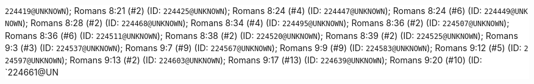 `224419@UNKNOWN`); Romans 8:21 (#2) (ID: `224425@UNKNOWN`); Romans 8:24 (#4) (ID: `224447@UNKNOWN`); Romans 8:24 (#6) (ID: `224449@UNKNOWN`); Romans 8:28 (#2) (ID: `224468@UNKNOWN`); Romans 8:34 (#4) (ID: `224495@UNKNOWN`); Romans 8:36 (#2) (ID: `224507@UNKNOWN`); Romans 8:36 (#6) (ID: `224511@UNKNOWN`); Romans 8:38 (#2) (ID: `224520@UNKNOWN`); Romans 8:39 (#2) (ID: `224525@UNKNOWN`); Romans 9:3 (#3) (ID: `224537@UNKNOWN`); Romans 9:7 (#9) (ID: `224567@UNKNOWN`); Romans 9:9 (#9) (ID: `224583@UNKNOWN`); Romans 9:12 (#5) (ID: `224597@UNKNOWN`); Romans 9:13 (#2) (ID: `224603@UNKNOWN`); Romans 9:17 (#13) (ID: `224639@UNKNOWN`); Romans 9:20 (#10) (ID: `224661@UN